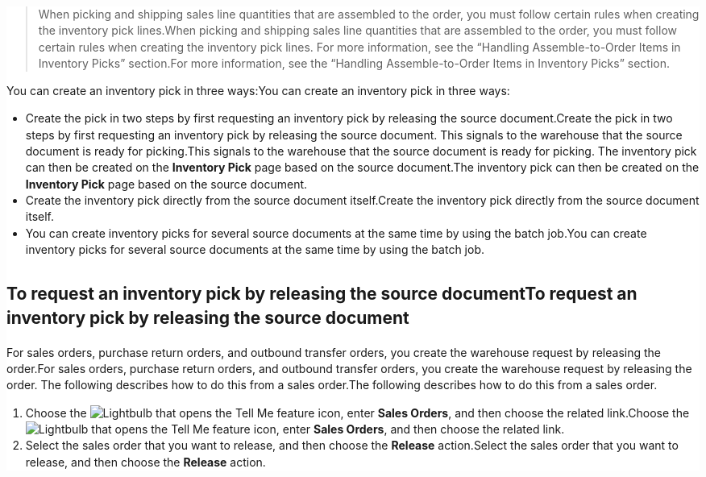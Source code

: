 >  <span data-ttu-id="c5d7b-109">When picking and shipping sales line quantities that are assembled to the order, you must follow certain rules when creating the inventory pick lines.</span><span class="sxs-lookup"><span data-stu-id="c5d7b-109">When picking and shipping sales line quantities that are assembled to the order, you must follow certain rules when creating the inventory pick lines.</span></span> <span data-ttu-id="c5d7b-110">For more information, see the “Handling Assemble-to-Order Items in Inventory Picks” section.</span><span class="sxs-lookup"><span data-stu-id="c5d7b-110">For more information, see the “Handling Assemble-to-Order Items in Inventory Picks” section.</span></span>  

<span data-ttu-id="c5d7b-111">You can create an inventory pick in three ways:</span><span class="sxs-lookup"><span data-stu-id="c5d7b-111">You can create an inventory pick in three ways:</span></span>  

- <span data-ttu-id="c5d7b-112">Create the pick in two steps by first requesting an inventory pick by releasing the source document.</span><span class="sxs-lookup"><span data-stu-id="c5d7b-112">Create the pick in two steps by first requesting an inventory pick by releasing the source document.</span></span> <span data-ttu-id="c5d7b-113">This signals to the warehouse that the source document is ready for picking.</span><span class="sxs-lookup"><span data-stu-id="c5d7b-113">This signals to the warehouse that the source document is ready for picking.</span></span> <span data-ttu-id="c5d7b-114">The inventory pick can then be created on the **Inventory Pick** page based on the source document.</span><span class="sxs-lookup"><span data-stu-id="c5d7b-114">The inventory pick can then be created on the **Inventory Pick** page based on the source document.</span></span>  
- <span data-ttu-id="c5d7b-115">Create the inventory pick directly from the source document itself.</span><span class="sxs-lookup"><span data-stu-id="c5d7b-115">Create the inventory pick directly from the source document itself.</span></span>  
- <span data-ttu-id="c5d7b-116">You can create inventory picks for several source documents at the same time by using the batch job.</span><span class="sxs-lookup"><span data-stu-id="c5d7b-116">You can create inventory picks for several source documents at the same time by using the batch job.</span></span>  

## <a name="to-request-an-inventory-pick-by-releasing-the-source-document"></a><span data-ttu-id="c5d7b-117">To request an inventory pick by releasing the source document</span><span class="sxs-lookup"><span data-stu-id="c5d7b-117">To request an inventory pick by releasing the source document</span></span>  
<span data-ttu-id="c5d7b-118">For sales orders, purchase return orders, and outbound transfer orders, you create the warehouse request by releasing the order.</span><span class="sxs-lookup"><span data-stu-id="c5d7b-118">For sales orders, purchase return orders, and outbound transfer orders, you create the warehouse request by releasing the order.</span></span> <span data-ttu-id="c5d7b-119">The following describes how to do this from a sales order.</span><span class="sxs-lookup"><span data-stu-id="c5d7b-119">The following describes how to do this from a sales order.</span></span>

1.  <span data-ttu-id="c5d7b-120">Choose the ![Lightbulb that opens the Tell Me feature](media/ui-search/search_small.png "Tell me what you want to do") icon, enter **Sales Orders**, and then choose the related link.</span><span class="sxs-lookup"><span data-stu-id="c5d7b-120">Choose the ![Lightbulb that opens the Tell Me feature](media/ui-search/search_small.png "Tell me what you want to do") icon, enter **Sales Orders**, and then choose the related link.</span></span>
2. <span data-ttu-id="c5d7b-121">Select the sales order that you want to release, and then choose the **Release** action.</span><span class="sxs-lookup"><span data-stu-id="c5d7b-121">Select the sales order that you want to release, and then choose the **Release** action.</span></span>
